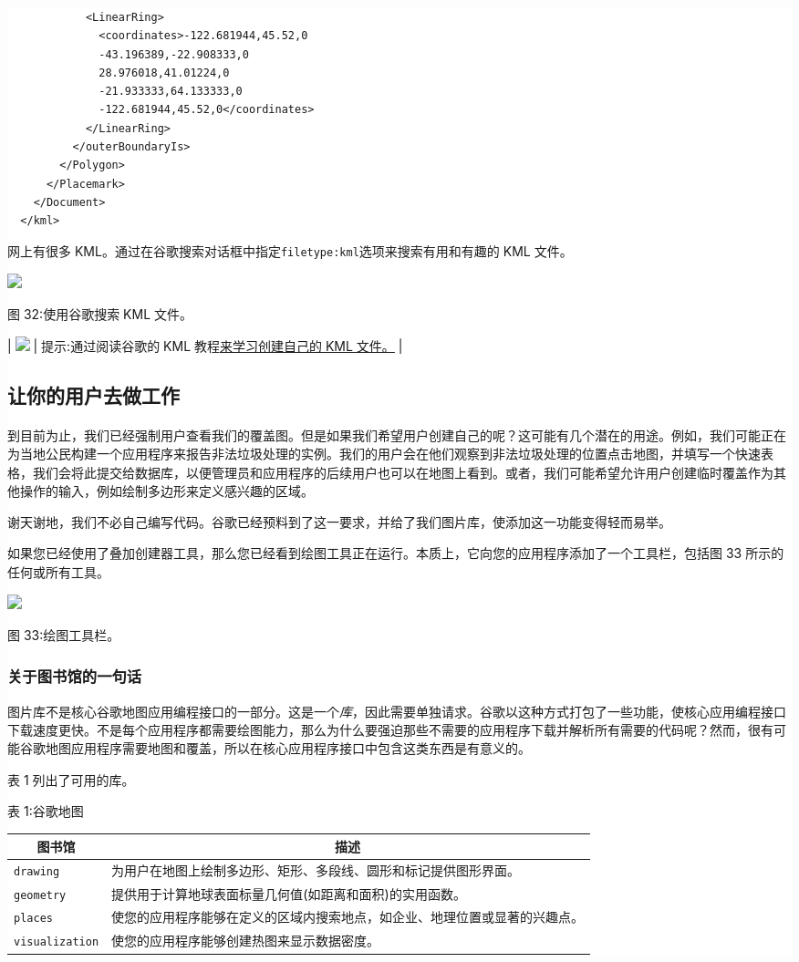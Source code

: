 ```
            <LinearRing>
              <coordinates>-122.681944,45.52,0
              -43.196389,-22.908333,0
              28.976018,41.01224,0
              -21.933333,64.133333,0
              -122.681944,45.52,0</coordinates>
            </LinearRing>
          </outerBoundaryIs>
        </Polygon>
      </Placemark>
    </Document>
  </kml>

```

网上有很多 KML。通过在谷歌搜索对话框中指定`filetype:kml`选项来搜索有用和有趣的 KML 文件。

![](../Images/image040.png)

图 32:使用谷歌搜索 KML 文件。

| ![](../Images/tip.png) | 提示:通过阅读谷歌的 KML 教程[来学习创建自己的 KML 文件。](https://developers.google.com/kml/documentation/kml_tut) |

## 让你的用户去做工作

到目前为止，我们已经强制用户查看我们的覆盖图。但是如果我们希望用户创建自己的呢？这可能有几个潜在的用途。例如，我们可能正在为当地公民构建一个应用程序来报告非法垃圾处理的实例。我们的用户会在他们观察到非法垃圾处理的位置点击地图，并填写一个快速表格，我们会将此提交给数据库，以便管理员和应用程序的后续用户也可以在地图上看到。或者，我们可能希望允许用户创建临时覆盖作为其他操作的输入，例如绘制多边形来定义感兴趣的区域。

谢天谢地，我们不必自己编写代码。谷歌已经预料到了这一要求，并给了我们图片库，使添加这一功能变得轻而易举。

如果您已经使用了叠加创建器工具，那么您已经看到绘图工具正在运行。本质上，它向您的应用程序添加了一个工具栏，包括图 33 所示的任何或所有工具。

![](../Images/image041.png)

图 33:绘图工具栏。

### 关于图书馆的一句话

图片库不是核心谷歌地图应用编程接口的一部分。这是一个*库*，因此需要单独请求。谷歌以这种方式打包了一些功能，使核心应用编程接口下载速度更快。不是每个应用程序都需要绘图能力，那么为什么要强迫那些不需要的应用程序下载并解析所有需要的代码呢？然而，很有可能谷歌地图应用程序需要地图和覆盖，所以在核心应用程序接口中包含这类东西是有意义的。

表 1 列出了可用的库。

表 1:谷歌地图

| 图书馆 | 描述 |
| --- | --- |
| `drawing` | 为用户在地图上绘制多边形、矩形、多段线、圆形和标记提供图形界面。 |
| `geometry` | 提供用于计算地球表面标量几何值(如距离和面积)的实用函数。 |
| `places` | 使您的应用程序能够在定义的区域内搜索地点，如企业、地理位置或显著的兴趣点。 |
| `visualization` | 使您的应用程序能够创建热图来显示数据密度。 |
